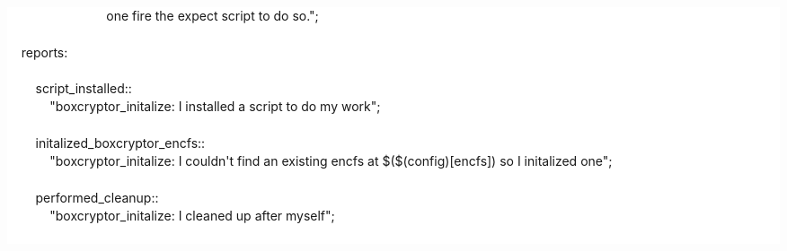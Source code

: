 <div class='line' id='LC142'>
  &nbsp;&nbsp;&nbsp;&nbsp;&nbsp;&nbsp;&nbsp;&nbsp;&nbsp;&nbsp;&nbsp;&nbsp;&nbsp;&nbsp;&nbsp;&nbsp;&nbsp;&nbsp;&nbsp;&nbsp;&nbsp;&nbsp;&nbsp;&nbsp;&nbsp;&nbsp;&nbsp;&nbsp;one fire the expect script to do so.";
</div>

<div class='line' id='LC143'>
  <br />
</div>

<div class='line' id='LC144'>
  &nbsp;&nbsp;&nbsp;&nbsp;reports:
</div>

<div class='line' id='LC145'>
  <br />
</div>

<div class='line' id='LC146'>
  &nbsp;&nbsp;&nbsp;&nbsp;&nbsp;&nbsp;&nbsp;&nbsp;script_installed::
</div>

<div class='line' id='LC147'>
  &nbsp;&nbsp;&nbsp;&nbsp;&nbsp;&nbsp;&nbsp;&nbsp;&nbsp;&nbsp;&nbsp;&nbsp;"boxcryptor_initalize: I installed a script to do my work";
</div>

<div class='line' id='LC148'>
  <br />
</div>

<div class='line' id='LC149'>
  &nbsp;&nbsp;&nbsp;&nbsp;&nbsp;&nbsp;&nbsp;&nbsp;initalized_boxcryptor_encfs::
</div>

<div class='line' id='LC150'>
  &nbsp;&nbsp;&nbsp;&nbsp;&nbsp;&nbsp;&nbsp;&nbsp;&nbsp;&nbsp;&nbsp;&nbsp;"boxcryptor_initalize: I couldn&#39;t find an existing encfs at $($(config)[encfs]) so I initalized one";
</div>

<div class='line' id='LC151'>
  <br />
</div>

<div class='line' id='LC152'>
  &nbsp;&nbsp;&nbsp;&nbsp;&nbsp;&nbsp;&nbsp;&nbsp;performed_cleanup::
</div>

<div class='line' id='LC153'>
  &nbsp;&nbsp;&nbsp;&nbsp;&nbsp;&nbsp;&nbsp;&nbsp;&nbsp;&nbsp;&nbsp;&nbsp;"boxcryptor_initalize: I cleaned up after myself";
</div>

<div class='line' id='LC154'>
  <br />
</div>


 [1]: http://www.cmdln.org/images/wp-content/uploads/2012/02/Selection_001.png
 [2]: http://www.boxcryptor.com/download/#platform_win_dl
 [3]: http://blog.boxcryptor.com/encfs-174-installer-for-mac-os-x-available
 [4]: https://market.android.com/details?id=com.boxcryptor.android
 [5]: http://itunes.apple.com/us/app/boxcryptor/id484546808